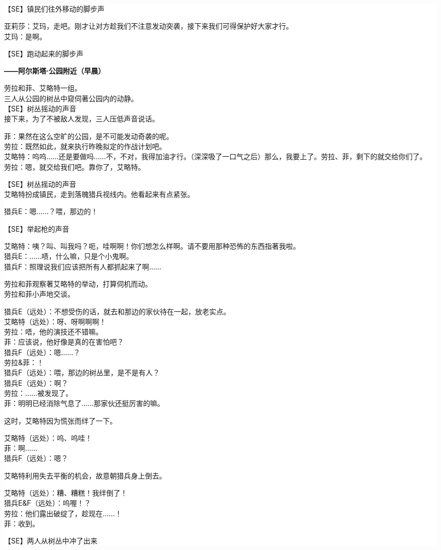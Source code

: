 【SE】镇民们往外移动的脚步声  

亚莉莎：艾玛，走吧。刚才让对方趁我们不注意发动突袭，接下来我们可得保护好大家才行。  
艾玛：是啊。  

【SE】跑动起来的脚步声  

**——阿尔斯塔·公园附近（早晨）**  

劳拉和菲、艾略特一组。  
三人从公园的树丛中窥伺著公园内的动静。  
【SE】树丛摇动的声音  
接下来，为了不被敌人发现，三人压低声音说话。  

菲：果然在这么空旷的公园，是不可能发动奇袭的呢。  
劳拉：既然如此，就来执行昨晚拟定的作战计划吧。  
艾略特：呜呜……还是要做吗……不，不对，我得加油才行。（深深吸了一口气之后）那么，我要上了。劳拉、菲，剩下的就交给你们了。  
劳拉：嗯，就交给我们吧。靠你了，艾略特。  

【SE】树丛摇动的声音  
艾略特扮成镇民，走到落魄猎兵视线内。他看起来有点紧张。  

猎兵E：嗯……？喂，那边的！  

【SE】举起枪的声音  

艾略特：咦？叫、叫我吗？呃，哇啊啊！你们想怎么样啊。请不要用那种恐怖的东西指著我啦。  
猎兵E：……啧，什么嘛，只是个小鬼啊。  
猎兵F：照理说我们应该把所有人都抓起来了啊……  

劳拉和菲观察著艾略特的举动，打算伺机而动。  
劳拉和菲小声地交谈。  

猎兵E（远处）：不想受伤的话，就去和那边的家伙待在一起，放老实点。  
艾略特（远处）：呀、呀啊啊啊！  
劳拉：唔，他的演技还不错嘛。  
菲：应该说，他好像是真的在害怕吧？  
猎兵F（远处）：嗯……？  
劳拉&菲：！  
猎兵F（远处）：喂，那边的树丛里，是不是有人？  
猎兵E（远处）：啊？  
劳拉：……被发现了。  
菲：明明已经消除气息了……那家伙还挺厉害的嘛。  

这时，艾略特因为慌张而绊了一下。  

艾略特（远处）：呜、呜哇！  
菲：啊……  
猎兵F（远处）：嗯？  

艾略特利用失去平衡的机会，故意朝猎兵身上倒去。  

艾略特（远处）：糟、糟糕！我绊倒了！  
猎兵E&F（远处）：呜喔！？  
劳拉：他们露出破绽了，趁现在……！  
菲：收到。  

【SE】两人从树丛中冲了出来  
